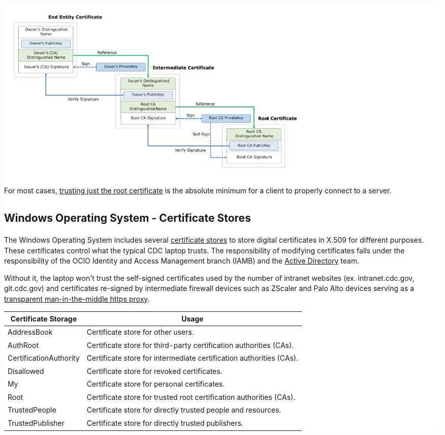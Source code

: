 <img src="./root-certificates-and-intermediate-certificates.png" alt="The song and dance of certificate validation" width="600"/>

For most cases, [trusting just the root certificate](https://security.stackexchange.com/questions/83874/in-order-to-trust-the-digital-certificate-does-immediate-ca-cert-also-needs-to) is the absolute minimum for a client to properly connect to a server.

## Windows Operating System - Certificate Stores

The Windows Operating System includes several [certificate stores](https://learn.microsoft.com/en-us/dotnet/framework/configure-apps/file-schema/wcf/certificate-of-clientcertificate-element?redirectedfrom=MSDN) to store digital certificates in X.509 for different purposes. These certificates control what the typical CDC laptop trusts. The responsibility of modifying certificates falls under the responsibility of the OCIO Identity and Access Management branch (IAMB) and the [Active Directory](mailto:adhelpdsk@cdc.gov) team.

Without it, the laptop won't trust the self-signed certificates used by the number of intranet websites (ex. intranet.cdc.gov, git.cdc.gov) and certificates re-signed by intermediate firewall devices such as ZScaler and Palo Alto devices serving as a [transparent man-in-the-middle https proxy](https://docs.mitmproxy.org/stable/concepts-howmitmproxyworks/.#transparent-https).

| Certificate Storage    | Usage                                                               |
| ---------------------- | ------------------------------------------------------------------- |
| AddressBook            | Certificate store for other users.                                  |
| AuthRoot               | Certificate store for third-party certification authorities (CAs).  |
| CertificationAuthority | Certificate store for intermediate certification authorities (CAs). |
| Disallowed             | Certificate store for revoked certificates.                         |
| My                     | Certificate store for personal certificates.                        |
| Root                   | Certificate store for trusted root certification authorities (CAs). |
| TrustedPeople          | Certificate store for directly trusted people and resources.        |
| TrustedPublisher       | Certificate store for directly trusted publishers.                  |
